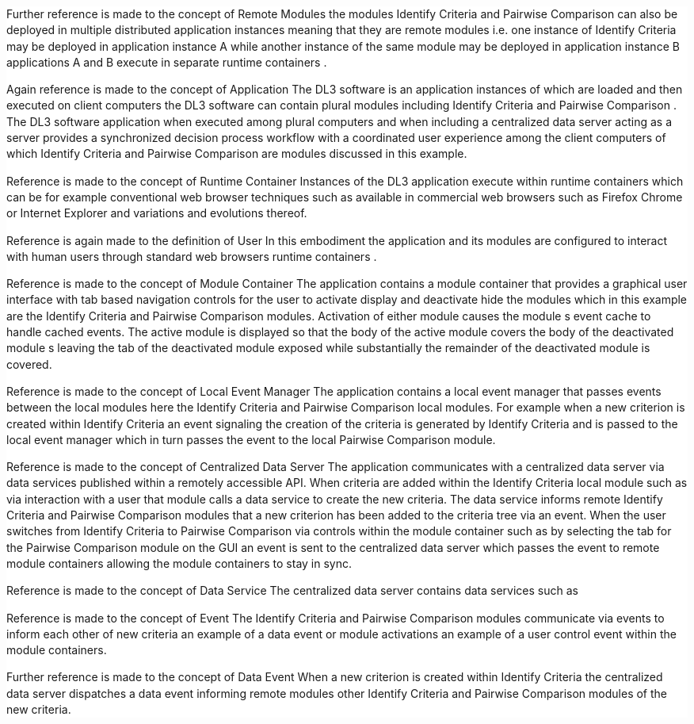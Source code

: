 Further reference is made to the concept of Remote Modules the modules Identify Criteria and Pairwise Comparison can also be deployed in multiple distributed application instances meaning that they are remote modules i.e. one instance of Identify Criteria may be deployed in application instance A while another instance of the same module may be deployed in application instance B applications A and B execute in separate runtime containers .

Again reference is made to the concept of Application The DL3 software is an application instances of which are loaded and then executed on client computers the DL3 software can contain plural modules including Identify Criteria and Pairwise Comparison . The DL3 software application when executed among plural computers and when including a centralized data server acting as a server provides a synchronized decision process workflow with a coordinated user experience among the client computers of which Identify Criteria and Pairwise Comparison are modules discussed in this example.

Reference is made to the concept of Runtime Container Instances of the DL3 application execute within runtime containers which can be for example conventional web browser techniques such as available in commercial web browsers such as Firefox Chrome or Internet Explorer and variations and evolutions thereof.

Reference is again made to the definition of User In this embodiment the application and its modules are configured to interact with human users through standard web browsers runtime containers .

Reference is made to the concept of Module Container The application contains a module container that provides a graphical user interface with tab based navigation controls for the user to activate display and deactivate hide the modules which in this example are the Identify Criteria and Pairwise Comparison modules. Activation of either module causes the module s event cache to handle cached events. The active module is displayed so that the body of the active module covers the body of the deactivated module s leaving the tab of the deactivated module exposed while substantially the remainder of the deactivated module is covered.

Reference is made to the concept of Local Event Manager The application contains a local event manager that passes events between the local modules here the Identify Criteria and Pairwise Comparison local modules. For example when a new criterion is created within Identify Criteria an event signaling the creation of the criteria is generated by Identify Criteria and is passed to the local event manager which in turn passes the event to the local Pairwise Comparison module.

Reference is made to the concept of Centralized Data Server The application communicates with a centralized data server via data services published within a remotely accessible API. When criteria are added within the Identify Criteria local module such as via interaction with a user that module calls a data service to create the new criteria. The data service informs remote Identify Criteria and Pairwise Comparison modules that a new criterion has been added to the criteria tree via an event. When the user switches from Identify Criteria to Pairwise Comparison via controls within the module container such as by selecting the tab for the Pairwise Comparison module on the GUI an event is sent to the centralized data server which passes the event to remote module containers allowing the module containers to stay in sync.

Reference is made to the concept of Data Service The centralized data server contains data services such as 

Reference is made to the concept of Event The Identify Criteria and Pairwise Comparison modules communicate via events to inform each other of new criteria an example of a data event or module activations an example of a user control event within the module containers.

Further reference is made to the concept of Data Event When a new criterion is created within Identify Criteria the centralized data server dispatches a data event informing remote modules other Identify Criteria and Pairwise Comparison modules of the new criteria.
